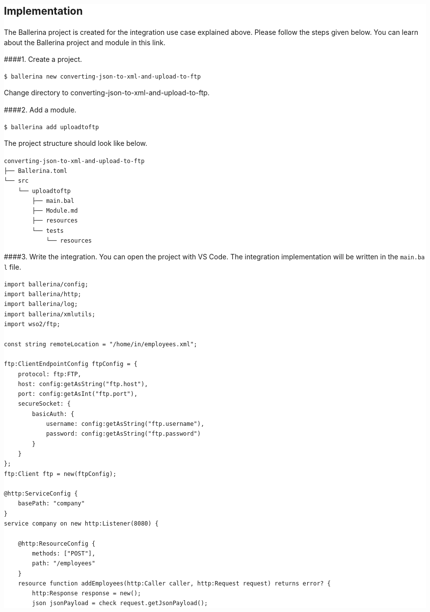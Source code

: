 ## Implementation
The Ballerina project is created for the integration use case explained above. Please follow the steps given below. You can learn about the Ballerina project and module in this link.

####1. Create a project.
```bash
$ ballerina new converting-json-to-xml-and-upload-to-ftp
```
Change directory to converting-json-to-xml-and-upload-to-ftp.

####2. Add a module.
```bash
$ ballerina add uploadtoftp
```

The project structure should look like below.
```shell
converting-json-to-xml-and-upload-to-ftp
├── Ballerina.toml
└── src
    └── uploadtoftp
        ├── main.bal
        ├── Module.md
        ├── resources
        └── tests
            └── resources
```

####3. Write the integration.
You can open the project with VS Code. The integration implementation will be written in the `main.bal` file.  

```ballerina
import ballerina/config;
import ballerina/http;
import ballerina/log;
import ballerina/xmlutils;
import wso2/ftp;

const string remoteLocation = "/home/in/employees.xml";

ftp:ClientEndpointConfig ftpConfig = {
    protocol: ftp:FTP,
    host: config:getAsString("ftp.host"),
    port: config:getAsInt("ftp.port"),
    secureSocket: {
        basicAuth: {
            username: config:getAsString("ftp.username"),
            password: config:getAsString("ftp.password")
        }
    }
};
ftp:Client ftp = new(ftpConfig);

@http:ServiceConfig {
    basePath: "company"
}
service company on new http:Listener(8080) {

    @http:ResourceConfig {
        methods: ["POST"],
        path: "/employees"
    }
    resource function addEmployees(http:Caller caller, http:Request request) returns error? {
        http:Response response = new();
        json jsonPayload = check request.getJsonPayload();
```
